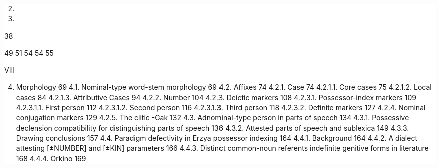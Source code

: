 2.

3.

38

49
51
54
54
55

<pgNo>VIII</pgNo>

4. Morphology
69
4.1. Nominal-type word-stem morphology
69
4.2. Affixes
74
4.2.1. Case
74
4.2.1.1. Core cases
75
4.2.1.2. Local cases
84
4.2.1.3. Attributive Cases
94
4.2.2. Number
104
4.2.3. Deictic markers
108
4.2.3.1. Possessor-index markers
109
4.2.3.1.1. First person
112
4.2.3.1.2. Second person
116
4.2.3.1.3. Third person
118
4.2.3.2. Definite markers
127
4.2.4. Nominal conjugation markers
129
4.2.5. The clitic -Gak
132
4.3. Adnominal-type person in parts of speech
134
4.3.1. Possessive declension compatibility
for distinguishing parts of speech
136
4.3.2. Attested parts of speech and sublexica
149
4.3.3. Drawing conclusions
157
4.4. Paradigm defectivity in Erzya possessor indexing
164
4.4.1. Background
164
4.4.2. A dialect attesting [±NUMBER] and [±KIN] parameters
166
4.4.3. Distinct common-noun referents
indefinite genitive forms in literature
168
4.4.4. Orkino
169